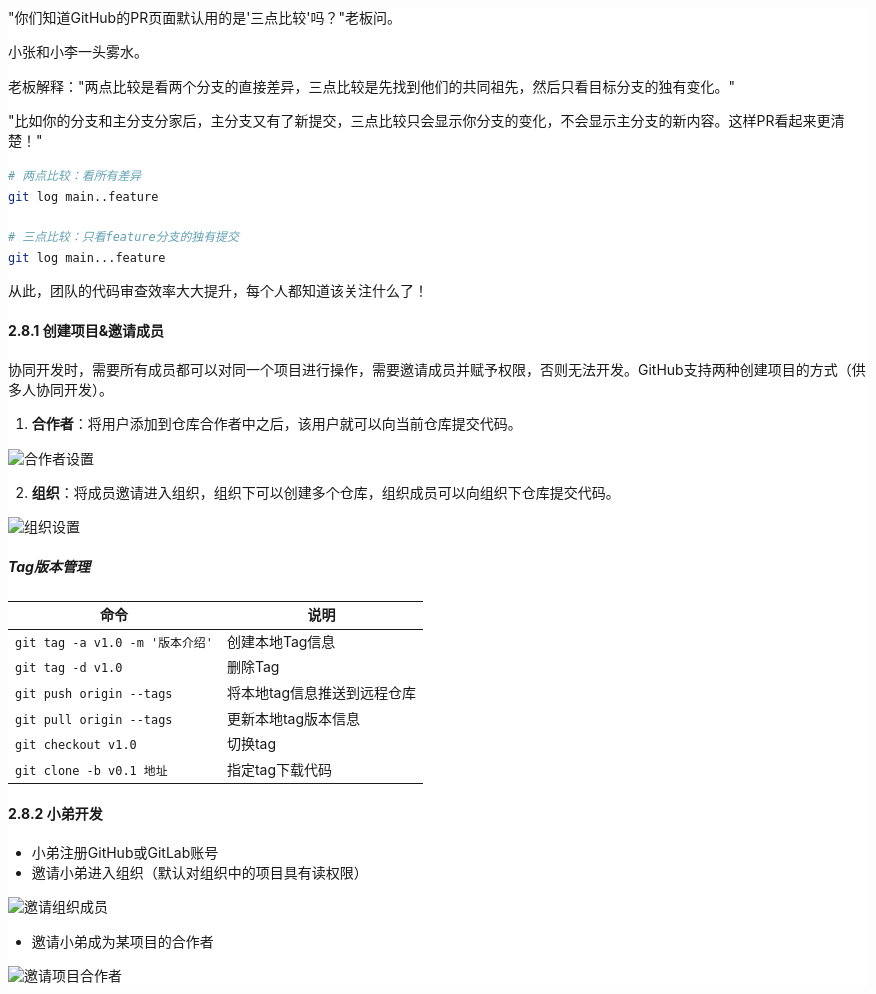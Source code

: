 "你们知道GitHub的PR页面默认用的是'三点比较'吗？"老板问。

小张和小李一头雾水。

老板解释："两点比较是看两个分支的直接差异，三点比较是先找到他们的共同祖先，然后只看目标分支的独有变化。"

"比如你的分支和主分支分家后，主分支又有了新提交，三点比较只会显示你分支的变化，不会显示主分支的新内容。这样PR看起来更清楚！"

```bash
# 两点比较：看所有差异
git log main..feature

# 三点比较：只看feature分支的独有提交
git log main...feature
```

从此，团队的代码审查效率大大提升，每个人都知道该关注什么了！

#### 2.8.1 创建项目&邀请成员

协同开发时，需要所有成员都可以对同一个项目进行操作，需要邀请成员并赋予权限，否则无法开发。GitHub支持两种创建项目的方式（供多人协同开发）。

1. **合作者**：将用户添加到仓库合作者中之后，该用户就可以向当前仓库提交代码。

![合作者设置](https://cdn-mineru.openxlab.org.cn/result/2025-08-03/3e505ff5-8259-471f-aa90-1ccbe92bc01a/ddbee65da0fbebd960c1b4cf6a3db851da9e96335cfbcf1f26d6ca9022d4d002.jpg)

2. **组织**：将成员邀请进入组织，组织下可以创建多个仓库，组织成员可以向组织下仓库提交代码。

![组织设置](https://cdn-mineru.openxlab.org.cn/result/2025-08-03/3e505ff5-8259-471f-aa90-1ccbe92bc01a/9b7ec7d28227d32cdfdcc54b48d03a602c89450a7c8821b6996375b85a5a07ef.jpg)

##### Tag版本管理

| 命令 | 说明 |
|------|------|
| `git tag -a v1.0 -m '版本介绍'` | 创建本地Tag信息 |
| `git tag -d v1.0` | 删除Tag |
| `git push origin --tags` | 将本地tag信息推送到远程仓库 |
| `git pull origin --tags` | 更新本地tag版本信息 |
| `git checkout v1.0` | 切换tag |
| `git clone -b v0.1 地址` | 指定tag下载代码 |

#### 2.8.2 小弟开发

- 小弟注册GitHub或GitLab账号
- 邀请小弟进入组织（默认对组织中的项目具有读权限）

![邀请组织成员](https://cdn-mineru.openxlab.org.cn/result/2025-08-03/3e505ff5-8259-471f-aa90-1ccbe92bc01a/33c04798f3dd999bfc1abdbb5abe58c5831f96279ba7d9ea708bd7d3cd2bac17.jpg)

- 邀请小弟成为某项目的合作者

![邀请项目合作者](https://cdn-mineru.openxlab.org.cn/result/2025-08-03/3e505ff5-8259-471f-aa90-1ccbe92bc01a/8017248e91a297c18afbb1d3b455c6a4d805370ecde85ff62cd41ac5e9bd0a1e.jpg)
